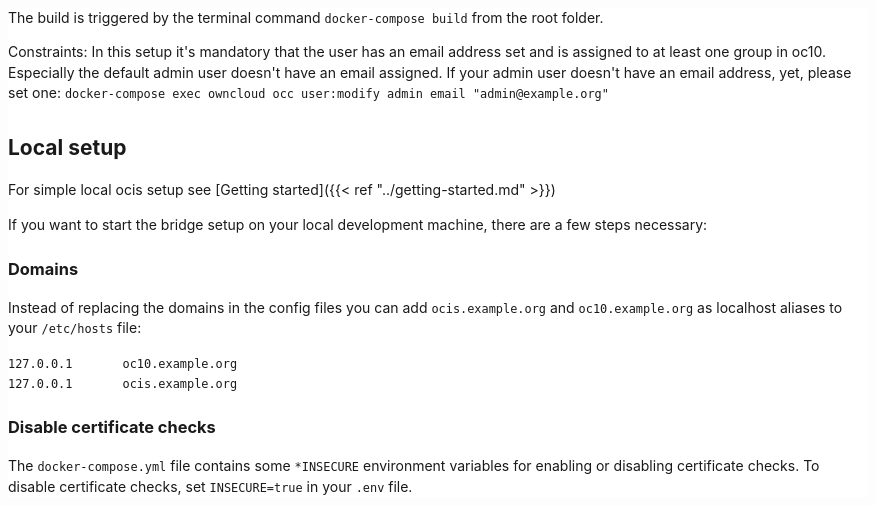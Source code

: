 The build is triggered by the terminal command `docker-compose build` from the root folder.

Constraints: In this setup it's mandatory that the user has an email address set and is assigned to at least one group in oc10.
Especially the default admin user doesn't have an email assigned. If your admin user doesn't have an email address, yet, please
set one: `docker-compose exec owncloud occ user:modify admin email "admin@example.org"`

## Local setup
For simple local ocis setup see [Getting started]({{< ref "../getting-started.md" >}})

If you want to start the bridge setup on your local development machine, there are a few steps necessary:

### Domains
Instead of replacing the domains in the config files you can add `ocis.example.org` and `oc10.example.org` as localhost
aliases to your `/etc/hosts` file:
```
127.0.0.1       oc10.example.org
127.0.0.1       ocis.example.org
```

### Disable certificate checks
The `docker-compose.yml` file contains some `*INSECURE` environment variables for enabling or disabling certificate checks.
To disable certificate checks, set `INSECURE=true` in your `.env` file.
